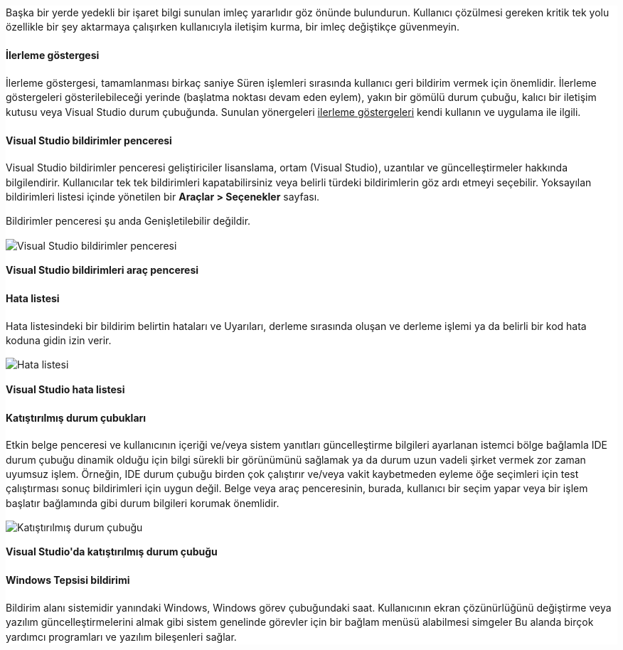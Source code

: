  Başka bir yerde yedekli bir işaret bilgi sunulan imleç yararlıdır göz önünde bulundurun. Kullanıcı çözülmesi gereken kritik tek yolu özellikle bir şey aktarmaya çalışırken kullanıcıyla iletişim kurma, bir imleç değiştikçe güvenmeyin.  
  
####  <a name="BKMK_NotSysProgressIndicators"></a> İlerleme göstergesi  
 İlerleme göstergesi, tamamlanması birkaç saniye Süren işlemleri sırasında kullanıcı geri bildirim vermek için önemlidir. İlerleme göstergeleri gösterilebileceği yerinde (başlatma noktası devam eden eylem), yakın bir gömülü durum çubuğu, kalıcı bir iletişim kutusu veya Visual Studio durum çubuğunda. Sunulan yönergeleri [ilerleme göstergeleri](../../extensibility/ux-guidelines/notifications-and-progress-for-visual-studio.md#BKMK_ProgressIndicators) kendi kullanın ve uygulama ile ilgili.  
  
####  <a name="BKMK_VSNotificationsToolWindow"></a> Visual Studio bildirimler penceresi  
 Visual Studio bildirimler penceresi geliştiriciler lisanslama, ortam (Visual Studio), uzantılar ve güncelleştirmeler hakkında bilgilendirir. Kullanıcılar tek tek bildirimleri kapatabilirsiniz veya belirli türdeki bildirimlerin göz ardı etmeyi seçebilir. Yoksayılan bildirimleri listesi içinde yönetilen bir **Araçlar > Seçenekler** sayfası.  
  
 Bildirimler penceresi şu anda Genişletilebilir değildir.  
  
 ![Visual Studio bildirimler penceresi](../../extensibility/ux-guidelines/media/0901-06_vsnotificationswindow.png "0901 06_VSNotificationsWindow")  
  
 **Visual Studio bildirimleri araç penceresi**  
  
####  <a name="BKMK_ErrorList"></a> Hata listesi  
 Hata listesindeki bir bildirim belirtin hataları ve Uyarıları, derleme sırasında oluşan ve derleme işlemi ya da belirli bir kod hata koduna gidin izin verir.  
  
 ![Hata listesi](../../extensibility/ux-guidelines/media/0901-08_errorlist.png "0901 08_ErrorList")  
  
 **Visual Studio hata listesi**  
  
####  <a name="BKMK_EmbeddedStatusBars"></a> Katıştırılmış durum çubukları  
 Etkin belge penceresi ve kullanıcının içeriği ve/veya sistem yanıtları güncelleştirme bilgileri ayarlanan istemci bölge bağlamla IDE durum çubuğu dinamik olduğu için bilgi sürekli bir görünümünü sağlamak ya da durum uzun vadeli şirket vermek zor zaman uyumsuz işlem. Örneğin, IDE durum çubuğu birden çok çalıştırır ve/veya vakit kaybetmeden eyleme öğe seçimleri için test çalıştırması sonuç bildirimleri için uygun değil. Belge veya araç penceresinin, burada, kullanıcı bir seçim yapar veya bir işlem başlatır bağlamında gibi durum bilgileri korumak önemlidir.  
  
 ![Katıştırılmış durum çubuğu](../../extensibility/ux-guidelines/media/0901-09_embeddedstatusbar.png "0901 09_EmbeddedStatusBar")  
  
 **Visual Studio'da katıştırılmış durum çubuğu**  
  
####  <a name="BKMK_WindowsTray"></a> Windows Tepsisi bildirimi  
 Bildirim alanı sistemidir yanındaki Windows, Windows görev çubuğundaki saat. Kullanıcının ekran çözünürlüğünü değiştirme veya yazılım güncelleştirmelerini almak gibi sistem genelinde görevler için bir bağlam menüsü alabilmesi simgeler Bu alanda birçok yardımcı programları ve yazılım bileşenleri sağlar.  
  